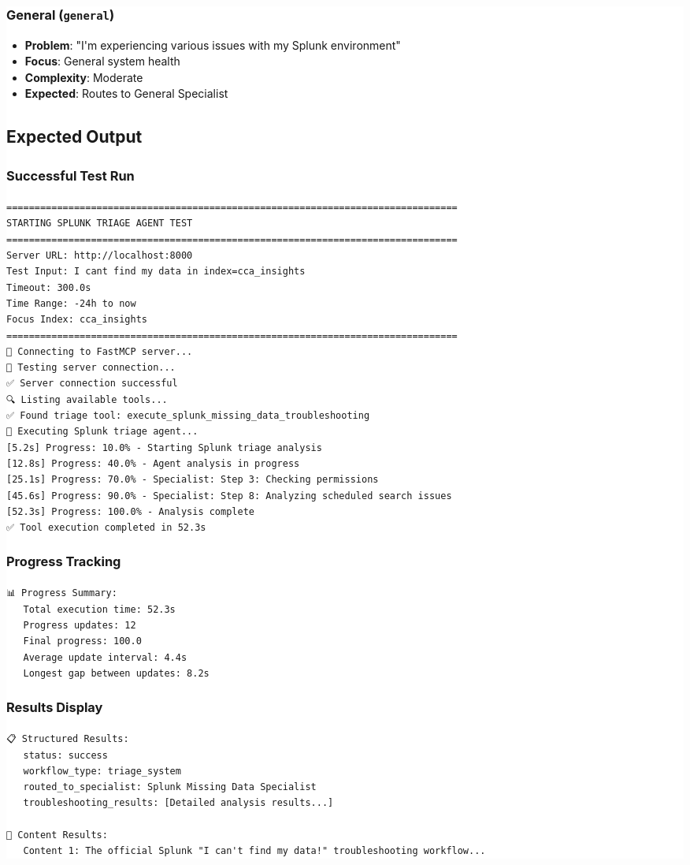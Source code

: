 ### General (`general`)
- **Problem**: "I'm experiencing various issues with my Splunk environment"
- **Focus**: General system health
- **Complexity**: Moderate
- **Expected**: Routes to General Specialist

## Expected Output

### Successful Test Run

```
================================================================================
STARTING SPLUNK TRIAGE AGENT TEST
================================================================================
Server URL: http://localhost:8000
Test Input: I cant find my data in index=cca_insights
Timeout: 300.0s
Time Range: -24h to now
Focus Index: cca_insights
================================================================================
🚀 Connecting to FastMCP server...
📡 Testing server connection...
✅ Server connection successful
🔍 Listing available tools...
✅ Found triage tool: execute_splunk_missing_data_troubleshooting
🔧 Executing Splunk triage agent...
[5.2s] Progress: 10.0% - Starting Splunk triage analysis
[12.8s] Progress: 40.0% - Agent analysis in progress
[25.1s] Progress: 70.0% - Specialist: Step 3: Checking permissions
[45.6s] Progress: 90.0% - Specialist: Step 8: Analyzing scheduled search issues
[52.3s] Progress: 100.0% - Analysis complete
✅ Tool execution completed in 52.3s
```

### Progress Tracking

```
📊 Progress Summary:
   Total execution time: 52.3s
   Progress updates: 12
   Final progress: 100.0
   Average update interval: 4.4s
   Longest gap between updates: 8.2s
```

### Results Display

```
📋 Structured Results:
   status: success
   workflow_type: triage_system
   routed_to_specialist: Splunk Missing Data Specialist
   troubleshooting_results: [Detailed analysis results...]
   
📄 Content Results:
   Content 1: The official Splunk "I can't find my data!" troubleshooting workflow...
```

